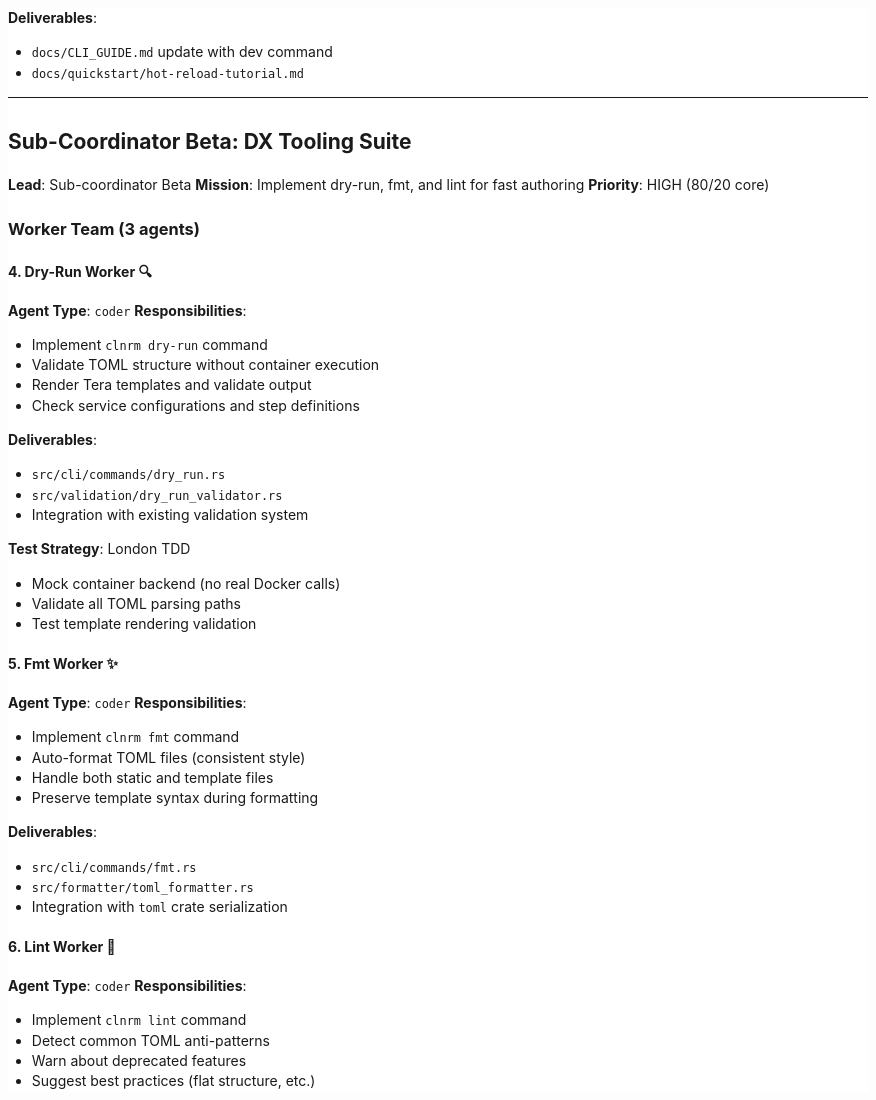 **Deliverables**:
- `docs/CLI_GUIDE.md` update with dev command
- `docs/quickstart/hot-reload-tutorial.md`

---

## Sub-Coordinator Beta: DX Tooling Suite

**Lead**: Sub-coordinator Beta
**Mission**: Implement dry-run, fmt, and lint for fast authoring
**Priority**: HIGH (80/20 core)

### Worker Team (3 agents)

#### 4. Dry-Run Worker 🔍
**Agent Type**: `coder`
**Responsibilities**:
- Implement `clnrm dry-run` command
- Validate TOML structure without container execution
- Render Tera templates and validate output
- Check service configurations and step definitions

**Deliverables**:
- `src/cli/commands/dry_run.rs`
- `src/validation/dry_run_validator.rs`
- Integration with existing validation system

**Test Strategy**: London TDD
- Mock container backend (no real Docker calls)
- Validate all TOML parsing paths
- Test template rendering validation

#### 5. Fmt Worker ✨
**Agent Type**: `coder`
**Responsibilities**:
- Implement `clnrm fmt` command
- Auto-format TOML files (consistent style)
- Handle both static and template files
- Preserve template syntax during formatting

**Deliverables**:
- `src/cli/commands/fmt.rs`
- `src/formatter/toml_formatter.rs`
- Integration with `toml` crate serialization

#### 6. Lint Worker 🎨
**Agent Type**: `coder`
**Responsibilities**:
- Implement `clnrm lint` command
- Detect common TOML anti-patterns
- Warn about deprecated features
- Suggest best practices (flat structure, etc.)
